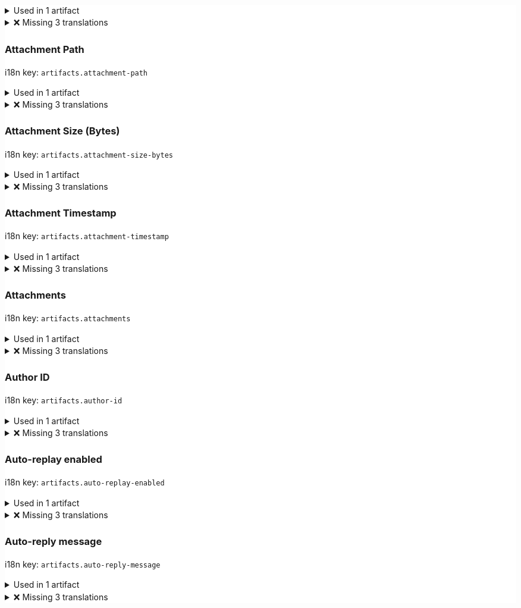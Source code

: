 <details><summary>Used in 1 artifact</summary></details>

<details><summary>❌ Missing 3 translations</summary></details>


### Attachment Path
i18n key: `artifacts.attachment-path`

<details><summary>Used in 1 artifact</summary></details>

<details><summary>❌ Missing 3 translations</summary></details>


### Attachment Size (Bytes)
i18n key: `artifacts.attachment-size-bytes`

<details><summary>Used in 1 artifact</summary></details>

<details><summary>❌ Missing 3 translations</summary></details>


### Attachment Timestamp
i18n key: `artifacts.attachment-timestamp`

<details><summary>Used in 1 artifact</summary></details>

<details><summary>❌ Missing 3 translations</summary></details>


### Attachments
i18n key: `artifacts.attachments`

<details><summary>Used in 1 artifact</summary></details>

<details><summary>❌ Missing 3 translations</summary></details>


### Author ID
i18n key: `artifacts.author-id`

<details><summary>Used in 1 artifact</summary></details>

<details><summary>❌ Missing 3 translations</summary></details>


### Auto-replay enabled
i18n key: `artifacts.auto-replay-enabled`

<details><summary>Used in 1 artifact</summary></details>

<details><summary>❌ Missing 3 translations</summary></details>


### Auto-reply message
i18n key: `artifacts.auto-reply-message`

<details><summary>Used in 1 artifact</summary></details>

<details><summary>❌ Missing 3 translations</summary></details>
